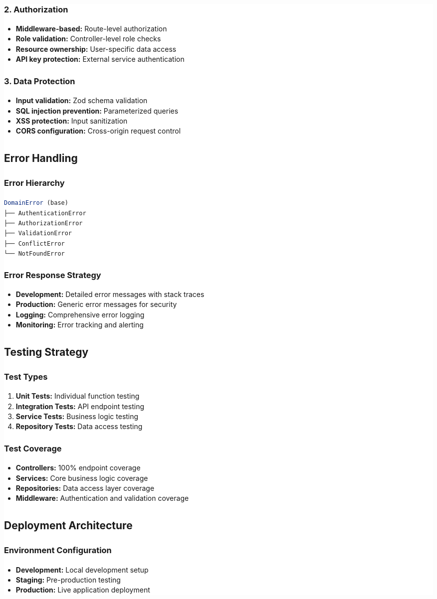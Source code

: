### 2. Authorization
- **Middleware-based:** Route-level authorization
- **Role validation:** Controller-level role checks
- **Resource ownership:** User-specific data access
- **API key protection:** External service authentication

### 3. Data Protection
- **Input validation:** Zod schema validation
- **SQL injection prevention:** Parameterized queries
- **XSS protection:** Input sanitization
- **CORS configuration:** Cross-origin request control

## Error Handling

### Error Hierarchy
```typescript
DomainError (base)
├── AuthenticationError
├── AuthorizationError
├── ValidationError
├── ConflictError
└── NotFoundError
```

### Error Response Strategy
- **Development:** Detailed error messages with stack traces
- **Production:** Generic error messages for security
- **Logging:** Comprehensive error logging
- **Monitoring:** Error tracking and alerting

## Testing Strategy

### Test Types
1. **Unit Tests:** Individual function testing
2. **Integration Tests:** API endpoint testing
3. **Service Tests:** Business logic testing
4. **Repository Tests:** Data access testing

### Test Coverage
- **Controllers:** 100% endpoint coverage
- **Services:** Core business logic coverage
- **Repositories:** Data access layer coverage
- **Middleware:** Authentication and validation coverage

## Deployment Architecture

### Environment Configuration
- **Development:** Local development setup
- **Staging:** Pre-production testing
- **Production:** Live application deployment
